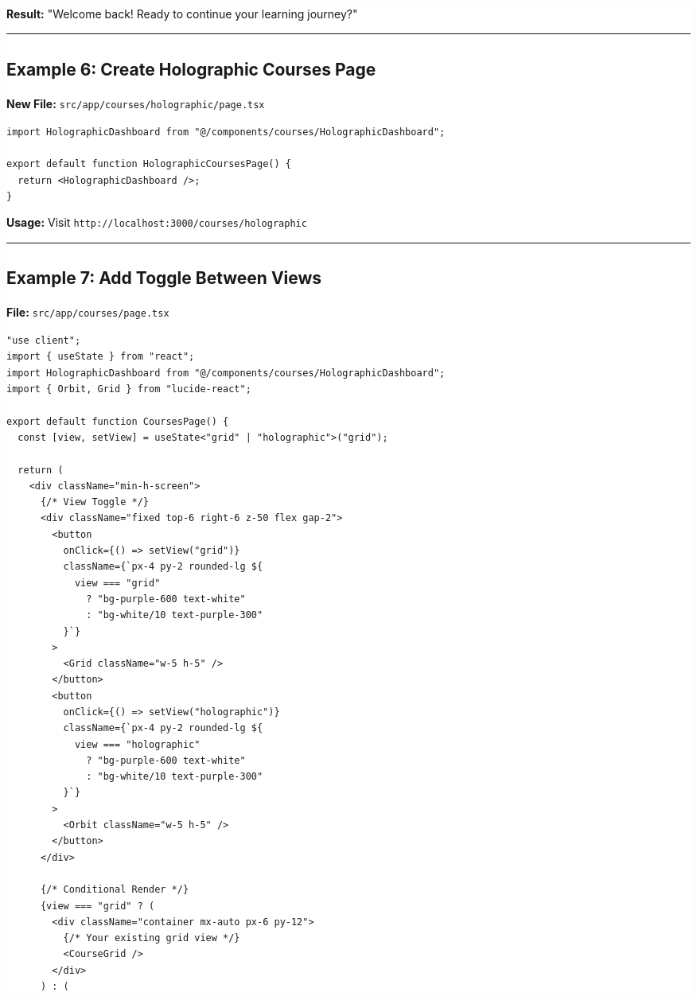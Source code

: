 **Result:** "Welcome back! Ready to continue your learning journey?"

---

## Example 6: Create Holographic Courses Page

**New File:** `src/app/courses/holographic/page.tsx`

```tsx
import HolographicDashboard from "@/components/courses/HolographicDashboard";

export default function HolographicCoursesPage() {
  return <HolographicDashboard />;
}
```

**Usage:** Visit `http://localhost:3000/courses/holographic`

---

## Example 7: Add Toggle Between Views

**File:** `src/app/courses/page.tsx`

```tsx
"use client";
import { useState } from "react";
import HolographicDashboard from "@/components/courses/HolographicDashboard";
import { Orbit, Grid } from "lucide-react";

export default function CoursesPage() {
  const [view, setView] = useState<"grid" | "holographic">("grid");

  return (
    <div className="min-h-screen">
      {/* View Toggle */}
      <div className="fixed top-6 right-6 z-50 flex gap-2">
        <button
          onClick={() => setView("grid")}
          className={`px-4 py-2 rounded-lg ${
            view === "grid"
              ? "bg-purple-600 text-white"
              : "bg-white/10 text-purple-300"
          }`}
        >
          <Grid className="w-5 h-5" />
        </button>
        <button
          onClick={() => setView("holographic")}
          className={`px-4 py-2 rounded-lg ${
            view === "holographic"
              ? "bg-purple-600 text-white"
              : "bg-white/10 text-purple-300"
          }`}
        >
          <Orbit className="w-5 h-5" />
        </button>
      </div>

      {/* Conditional Render */}
      {view === "grid" ? (
        <div className="container mx-auto px-6 py-12">
          {/* Your existing grid view */}
          <CourseGrid />
        </div>
      ) : (
```